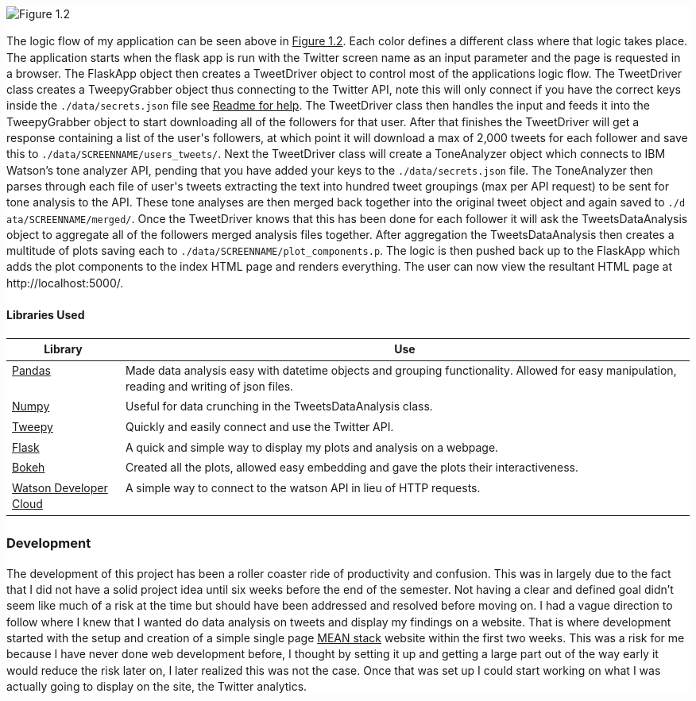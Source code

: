<a name="Figure12"/>

![Figure 1.2](images/coloredApplicationLogic.png)

The logic flow of my application can be seen above in [Figure 1.2](#Figure12). Each color defines a different class where that logic takes place. The application starts when the flask app is run with the Twitter screen name as an input parameter and the page is requested in a browser. The FlaskApp object then creates a TweetDriver object to control most of the applications logic flow. The TweetDriver class creates a TweepyGrabber object thus connecting to the Twitter API, note this will only connect if you have the correct keys inside the `./data/secrets.json` file see [Readme for help](README.md). The TweetDriver class then handles the input and feeds it into the TweepyGrabber object to start downloading all of the followers for that user. After that finishes the TweetDriver will get a response containing a list of the user's followers, at which point it will download a max of 2,000 tweets for each follower and save this to `./data/SCREENNAME/users_tweets/`. Next the TweetDriver class will create a ToneAnalyzer object which connects to IBM Watson’s tone analyzer API, pending that you have added your keys to the `./data/secrets.json` file. The ToneAnalyzer then parses through each file of user's tweets extracting the text into hundred tweet groupings (max per API request) to be sent for tone analysis to the API. These tone analyses are then merged back together into the original tweet object and again saved to `./data/SCREENNAME/merged/`. Once the TweetDriver knows that this has been done for each follower it will ask the TweetsDataAnalysis object to aggregate all of the followers merged analysis files together. After aggregation the TweetsDataAnalysis then creates a multitude of plots saving each to `./data/SCREENNAME/plot_components.p`. The logic is then pushed back up to the FlaskApp which adds the plot components to the index HTML page and renders everything. The user can now view the resultant HTML page at http://localhost:5000/. 

#### Libraries Used

| Library | Use |
| ------ | --- |
| [Pandas][pandas] | Made data analysis easy with datetime objects and grouping functionality. Allowed for easy manipulation, reading and writing of json files. |
| [Numpy][numpy] | Useful for data crunching in the TweetsDataAnalysis class. |
| [Tweepy][tweepy] | Quickly and easily connect and use the Twitter API. |
| [Flask][flask] | A quick and simple way to display my plots and analysis on a webpage. |
| [Bokeh][bokeh] | Created all the plots, allowed easy embedding and gave the plots their interactiveness. |
| [Watson Developer Cloud][watson] | A simple way to connect to the watson API in lieu of HTTP requests. |

<a name="Development"/>

### Development
The development of this project has been a roller coaster ride of productivity and confusion. This was in largely due to the fact that I did not have a solid project idea until six weeks before the end of the semester. Not having a clear and defined goal didn’t seem like much of a risk at the time but should have been addressed and resolved before moving on. I had a vague direction to follow where I knew that I wanted do data analysis on tweets and display my findings on a website. That is where development started with the setup and creation of a simple single page [MEAN stack][5] website within the first two weeks. This was a risk for me because I have never done web development before, I thought by setting it up and getting a large part out of the way early it would reduce the risk later on, I later realized this was not the case. Once that was set up I could start working on what I was actually going to display on the site, the Twitter analytics.


[1]: https://en.wikipedia.org/wiki/Me_Too_movement
[2]: https://help.twitter.com/en/using-twitter/twitter-timeline
[3]: https://help.twitter.com/en/managing-your-account/using-the-tweet-activity-dashboard
[4]: https://aws.amazon.com/
[5]: https://en.wikipedia.org/wiki/MEAN_(software_bundle)
[pandas]: https://pandas.pydata.org/
[numpy]: http://www.numpy.org/
[tweepy]: https://github.com/tweepy/tweepy
[flask]: http://flask.pocoo.org/
[bokeh]: https://bokeh.pydata.org/en/latest/
[watson]: https://www.ibm.com/watson/developer/
[pytest]: https://docs.pytest.org/en/latest/
[travis]: https://travis-ci.org/
